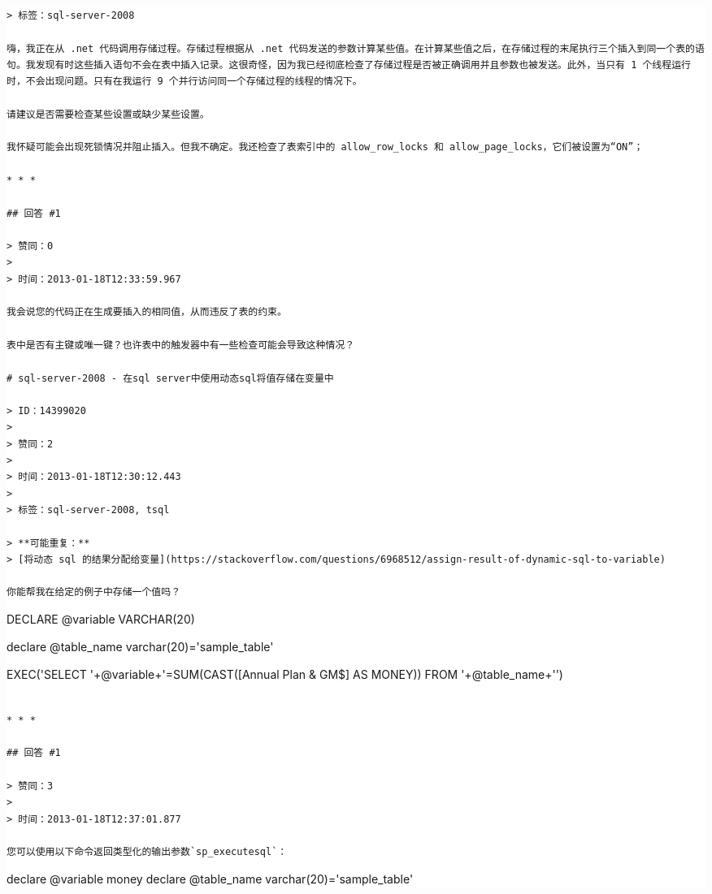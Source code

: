```
> 标签：sql-server-2008

嗨，我正在从 .net 代码调用存储过程。存储过程根据从 .net 代码发送的参数计算某些值。在计算某些值之后，在存储过程的末尾执行三个插入到同一个表的语句。我发现有时这些插入语句不会在表中插入记录。这很奇怪，因为我已经彻底检查了存储过程是否被正确调用并且参数也被发送。此外，当只有 1 个线程运行时，不会出现问题。只有在我运行 9 个并行访问同一个存储过程的线程的情况下。

请建议是否需要检查某些设置或缺少某些设置。

我怀疑可能会出现死锁情况并阻止插入。但我不确定。我还检查了表索引中的 allow_row_locks 和 allow_page_locks，它们被设置为“ON”；

* * *

## 回答 #1

> 赞同：0
> 
> 时间：2013-01-18T12:33:59.967

我会说您的代码正在生成要插入的相同值，从而违反了表的约束。

表中是否有主键或唯一键？也许表中的触发器中有一些检查可能会导致这种情况？

# sql-server-2008 - 在sql server中使用动态sql将值存储在变量中

> ID：14399020
> 
> 赞同：2
> 
> 时间：2013-01-18T12:30:12.443
> 
> 标签：sql-server-2008, tsql

> **可能重复：**
> [将动态 sql 的结果分配给变量](https://stackoverflow.com/questions/6968512/assign-result-of-dynamic-sql-to-variable)

你能帮我在给定的例子中存储一个值吗？

```
DECLARE @variable VARCHAR(20)

declare @table_name varchar(20)='sample_table'

EXEC('SELECT '+@variable+'=SUM(CAST([Annual Plan & GM$] AS MONEY)) FROM '+@table_name+'') 
```

* * *

## 回答 #1

> 赞同：3
> 
> 时间：2013-01-18T12:37:01.877

您可以使用以下命令返回类型化的输出参数`sp_executesql`：

```
declare @variable   money
declare @table_name varchar(20)='sample_table'
